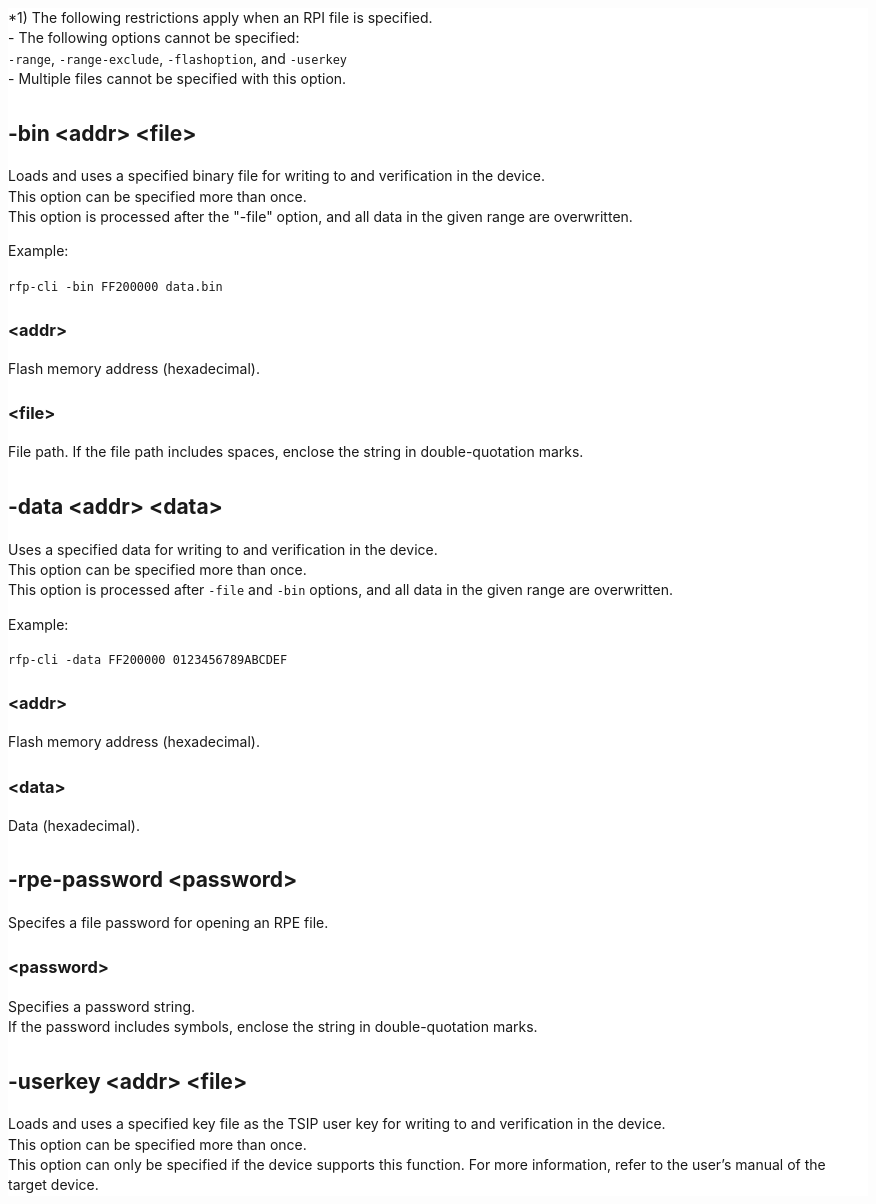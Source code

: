 \*1) The following restrictions apply when an RPI file is specified.  
\- The following options cannot be specified:  
`-range`, `-range-exclude`, `-flashoption`, and `-userkey`  
\- Multiple files cannot be specified with this option.

## -bin \<addr> \<file>
Loads and uses a specified binary file for writing to and verification in the device.  
This option can be specified more than once.  
This option is processed after the "-file" option, and all data in the given range are overwritten.

Example:
```
rfp-cli -bin FF200000 data.bin
```

### \<addr>
Flash memory address (hexadecimal).

### \<file>
File path. If the file path includes spaces, enclose the string in double-quotation marks.

## -data \<addr> \<data>
Uses a specified data for writing to and verification in the device.  
This option can be specified more than once.  
This option is processed after `-file` and `-bin` options, and all data in the given range are  overwritten.

Example:
```
rfp-cli -data FF200000 0123456789ABCDEF
```

### \<addr>
Flash memory address (hexadecimal).

### \<data>
Data (hexadecimal).

## -rpe-password \<password>
Specifes a file password for opening an RPE file.

### \<password>
Specifies a password string.  
If the password includes symbols, enclose the string in double-quotation marks.

## -userkey \<addr> \<file>
Loads and uses a specified key file as the TSIP user key for writing to and verification in the device.  
This option can be specified more than once.  
This option can only be specified if the device supports this function. For more information, refer to the user’s manual of the target device.
